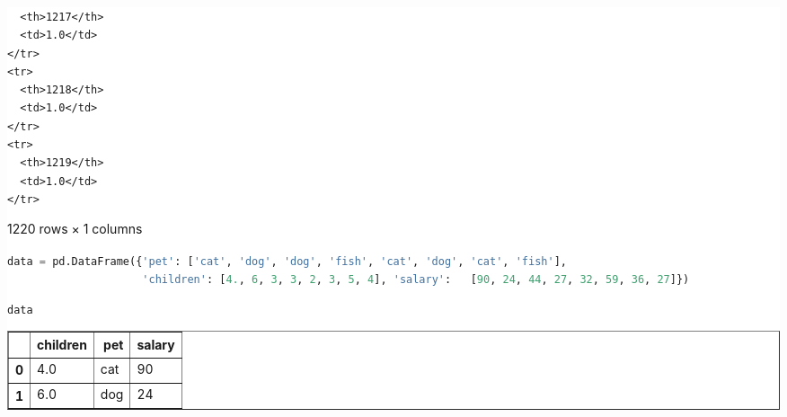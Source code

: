       <th>1217</th>
      <td>1.0</td>
    </tr>
    <tr>
      <th>1218</th>
      <td>1.0</td>
    </tr>
    <tr>
      <th>1219</th>
      <td>1.0</td>
    </tr>
  </tbody>
</table>
<p>1220 rows × 1 columns</p>
</div>




```python
data = pd.DataFrame({'pet': ['cat', 'dog', 'dog', 'fish', 'cat', 'dog', 'cat', 'fish'],
                     'children': [4., 6, 3, 3, 2, 3, 5, 4], 'salary':   [90, 24, 44, 27, 32, 59, 36, 27]})
```


```python
data
```




<div>
<style>
    .dataframe thead tr:only-child th {
        text-align: right;
    }

    .dataframe thead th {
        text-align: left;
    }

    .dataframe tbody tr th {
        vertical-align: top;
    }
</style>
<table border="1" class="dataframe">
  <thead>
    <tr style="text-align: right;">
      <th></th>
      <th>children</th>
      <th>pet</th>
      <th>salary</th>
    </tr>
  </thead>
  <tbody>
    <tr>
      <th>0</th>
      <td>4.0</td>
      <td>cat</td>
      <td>90</td>
    </tr>
    <tr>
      <th>1</th>
      <td>6.0</td>
      <td>dog</td>
      <td>24</td>
    </tr>
    <tr>